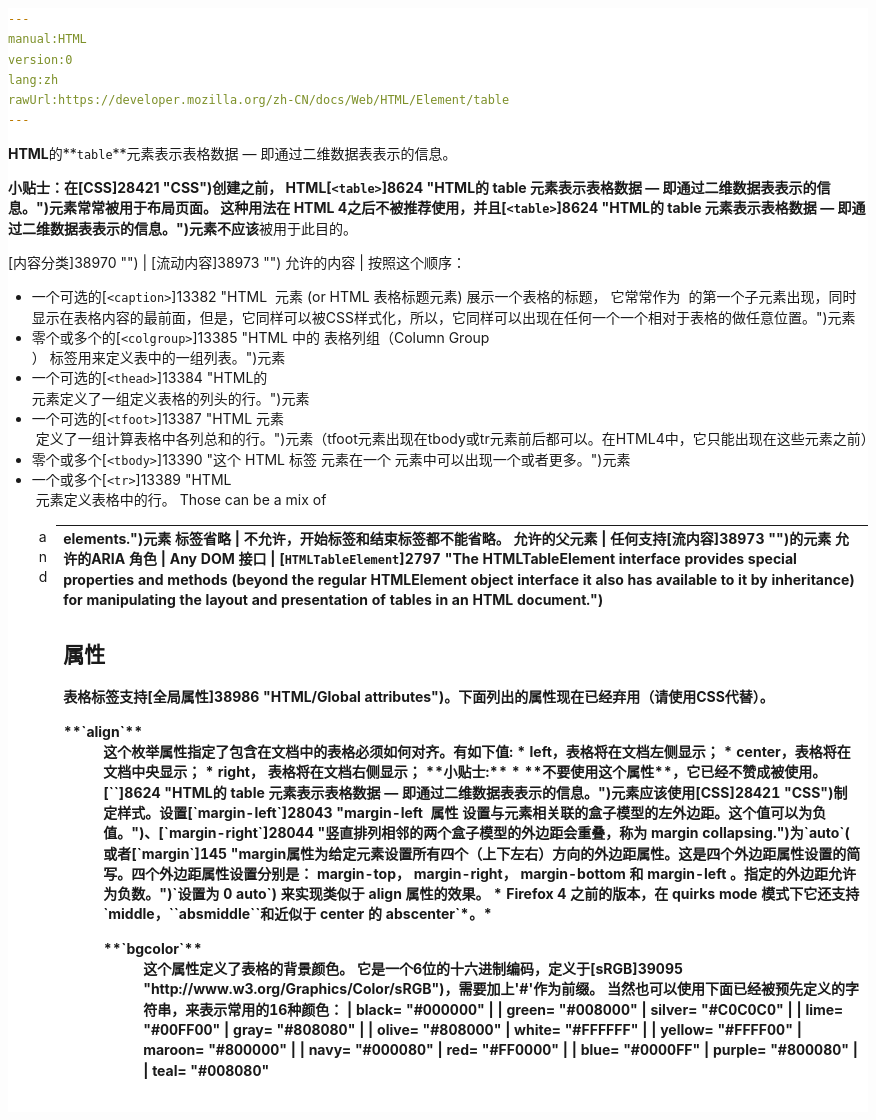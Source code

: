 ```yaml
---
manual:HTML
version:0
lang:zh
rawUrl:https://developer.mozilla.org/zh-CN/docs/Web/HTML/Element/table
---
```






**HTML**的**`table`**元素表示表格数据 — 即通过二维数据表表示的信息。

**小贴士：**在[CSS]28421 "CSS")创建之前， HTML[`<table>`]8624 "HTML的 table 元素表示表格数据 — 即通过二维数据表表示的信息。")元素常常被用于布局页面。 这种用法在 HTML 4之后不被推荐使用，并且[`<table>`]8624 "HTML的 table 元素表示表格数据 — 即通过二维数据表表示的信息。")元素**不应该**被用于此目的。

[内容分类]38970 "") | [流动内容]38973 "") 
允许的内容 | 按照这个顺序：
* 一个可选的[`<caption>`]13382 "HTML <caption> 元素 (or HTML 表格标题元素) 展示一个表格的标题， 它常常作为 <table> 的第一个子元素出现，同时显示在表格内容的最前面，但是，它同样可以被CSS样式化，所以，它同样可以出现在任何一个一个相对于表格的做任意位置。")元素
* 零个或多个的[`<colgroup>`]13385 "HTML 中的 表格列组（Column Group <colgroup>） 标签用来定义表中的一组列表。")元素
* 一个可选的[`<thead>`]13384 "HTML的<thead>元素定义了一组定义表格的列头的行。")元素
* 一个可选的[`<tfoot>`]13387 "HTML 元素<tfoot>  定义了一组计算表格中各列总和的行。")元素（tfoot元素出现在tbody或tr元素前后都可以。在HTML4中，它只能出现在这些元素之前）
* 零个或多个[`<tbody>`]13390 "这个 HTML 标签  元素在一个  元素中可以出现一个或者更多。")元素
* 一个或多个[`<tr>`]13389 "HTML <tr> 元素定义表格中的行。 Those can be a mix of <td> and <th> elements.")元素 
标签省略 | 不允许，开始标签和结束标签都不能省略。 
允许的父元素 | 任何支持[流内容]38973 "")的元素 
允许的ARIA 角色 | Any 
DOM 接口 | [`HTMLTableElement`]2797 "The HTMLTableElement interface provides special properties and methods (beyond the regular HTMLElement object interface it also has available to it by inheritance) for manipulating the layout and presentation of tables in an HTML document.") 


## 属性<a name="属性"></a>


表格标签支持[全局属性]38986 "HTML/Global attributes")。下面列出的属性现在已经弃用（请使用CSS代替）。

<dl><dt id=''>**`align`**<i></i></dt><dd>这个枚举属性指定了包含在文档中的表格必须如何对齐。有如下值:
* left，表格将在文档左侧显示；
* center，表格将在文档中央显示；
* right， 表格将在文档右侧显示；
**小贴士:**
* **不要使用这个属性**，它已经不赞成被使用。[`<table>`]8624 "HTML的 table 元素表示表格数据 — 即通过二维数据表表示的信息。")元素应该使用[CSS]28421 "CSS")制定样式。设置[`margin-left`]28043 "margin-left  属性 设置与元素相关联的盒子模型的左外边距。这个值可以为负值。")、[`margin-right`]28044 "竖直排列相邻的两个盒子模型的外边距会重叠，称为 margin collapsing.")为`auto`( 或者[`margin`]145 "margin属性为给定元素设置所有四个（上下左右）方向的外边距属性。这是四个外边距属性设置的简写。四个外边距属性设置分别是： margin-top， margin-right， margin-bottom 和 margin-left 。指定的外边距允许为负数。")`设置为 0 auto`) 来实现类似于 align 属性的效果。
* Firefox 4 之前的版本，在 quirks mode 模式下它还支持`middle，``absmiddle``和近似于 center 的 abscenter`*。*

</dd></dl><dl><dt id=''>**`bgcolor`**<i></i></dt><dd>这个属性定义了表格的背景颜色。 它是一个6位的十六进制编码，定义于[sRGB]39095 "http://www.w3.org/Graphics/Color/sRGB")，需要加上&#39;#&#39;作为前缀。 当然也可以使用下面已经被预先定义的字符串，来表示常用的16种颜色：
 | black= &quot;#000000&quot; |  | green= &quot;#008000&quot; 
 | silver= &quot;#C0C0C0&quot; |  | lime= &quot;#00FF00&quot; 
 | gray= &quot;#808080&quot; |  | olive= &quot;#808000&quot; 
 | white= &quot;#FFFFFF&quot; |  | yellow= &quot;#FFFF00&quot; 
 | maroon= &quot;#800000&quot; |  | navy= &quot;#000080&quot; 
 | red= &quot;#FF0000&quot; |  | blue= &quot;#0000FF&quot; 
 | purple= &quot;#800080&quot; |  | teal= &quot;#008080&quot; 